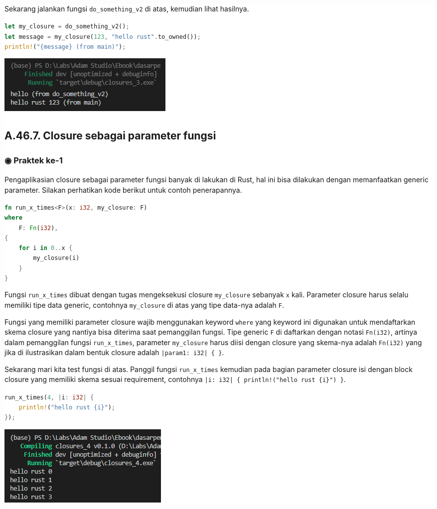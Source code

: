 Sekarang jalankan fungsi `do_something_v2` di atas, kemudian lihat hasilnya.

```rust
let my_closure = do_something_v2();
let message = my_closure(123, "hello rust".to_owned());
println!("{message} (from main)");
```

![Closure](img/closures-5.png)

## A.46.7. Closure sebagai parameter fungsi

### ◉ Praktek ke-1

Pengaplikasian closure sebagai parameter fungsi banyak di lakukan di Rust, hal ini bisa dilakukan dengan memanfaatkan generic parameter. Silakan perhatikan kode berikut untuk contoh penerapannya.

```rust
fn run_x_times<F>(x: i32, my_closure: F)
where
    F: Fn(i32),
{
    for i in 0..x {
        my_closure(i)
    }
}
```

Fungsi `run_x_times` dibuat dengan tugas mengeksekusi closure `my_closure` sebanyak `x` kali. Parameter closure harus selalu memiliki tipe data generic, contohnya `my_closure` di atas yang tipe data-nya adalah `F`.

Fungsi yang memiliki parameter closure wajib menggunakan keyword `where` yang keyword ini digunakan untuk mendaftarkan skema closure yang nantiya bisa diterima saat pemanggilan fungsi. Tipe generic `F` di daftarkan dengan notasi `Fn(i32)`, artinya dalam pemanggilan fungsi `run_x_times`, parameter `my_closure` harus diisi dengan closure yang skema-nya adalah `Fn(i32)` yang jika di ilustrasikan dalam bentuk closure adalah `|param1: i32| { }`.

Sekarang mari kita test fungsi di atas. Panggil fungsi `run_x_times` kemudian pada bagian parameter closure isi dengan block closure yang memiliki skema sesuai requirement, contohnya `|i: i32| { println!("hello rust {i}") }`.

```rust
run_x_times(4, |i: i32| {
    println!("hello rust {i}");
});
```

![Closure](img/closures-6.png)

